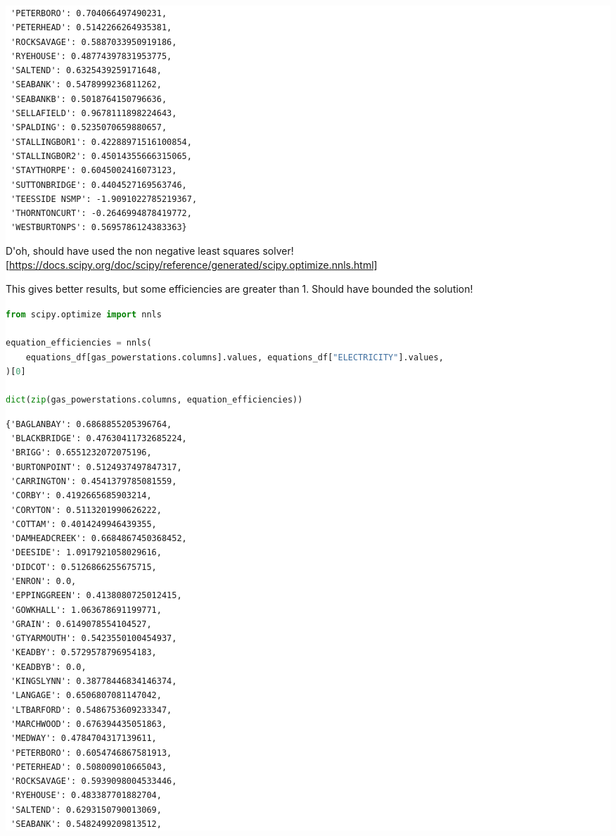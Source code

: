      'PETERBORO': 0.704066497490231,
     'PETERHEAD': 0.5142266264935381,
     'ROCKSAVAGE': 0.5887033950919186,
     'RYEHOUSE': 0.48774397831953775,
     'SALTEND': 0.6325439259171648,
     'SEABANK': 0.5478999236811262,
     'SEABANKB': 0.5018764150796636,
     'SELLAFIELD': 0.9678111898224643,
     'SPALDING': 0.5235070659880657,
     'STALLINGBOR1': 0.42288971516100854,
     'STALLINGBOR2': 0.45014355666315065,
     'STAYTHORPE': 0.6045002416073123,
     'SUTTONBRIDGE': 0.4404527169563746,
     'TEESSIDE NSMP': -1.9091022785219367,
     'THORNTONCURT': -0.2646994878419772,
     'WESTBURTONPS': 0.5695786124383363}



D'oh, should have used the non negative least squares solver! [https://docs.scipy.org/doc/scipy/reference/generated/scipy.optimize.nnls.html]

This gives better results, but some efficiencies are greater than 1. Should have bounded the solution!


```python
from scipy.optimize import nnls

equation_efficiencies = nnls(
    equations_df[gas_powerstations.columns].values, equations_df["ELECTRICITY"].values,
)[0]

dict(zip(gas_powerstations.columns, equation_efficiencies))
```




    {'BAGLANBAY': 0.6868855205396764,
     'BLACKBRIDGE': 0.47630411732685224,
     'BRIGG': 0.6551232072075196,
     'BURTONPOINT': 0.5124937497847317,
     'CARRINGTON': 0.4541379785081559,
     'CORBY': 0.4192665685903214,
     'CORYTON': 0.5113201990626222,
     'COTTAM': 0.4014249946439355,
     'DAMHEADCREEK': 0.6684867450368452,
     'DEESIDE': 1.0917921058029616,
     'DIDCOT': 0.5126866255675715,
     'ENRON': 0.0,
     'EPPINGGREEN': 0.4138080725012415,
     'GOWKHALL': 1.063678691199771,
     'GRAIN': 0.6149078554104527,
     'GTYARMOUTH': 0.5423550100454937,
     'KEADBY': 0.5729578796954183,
     'KEADBYB': 0.0,
     'KINGSLYNN': 0.38778446834146374,
     'LANGAGE': 0.6506807081147042,
     'LTBARFORD': 0.5486753609233347,
     'MARCHWOOD': 0.676394435051863,
     'MEDWAY': 0.4784704317139611,
     'PETERBORO': 0.6054746867581913,
     'PETERHEAD': 0.508009010665043,
     'ROCKSAVAGE': 0.5939098004533446,
     'RYEHOUSE': 0.483387701882704,
     'SALTEND': 0.6293150790013069,
     'SEABANK': 0.5482499209813512,